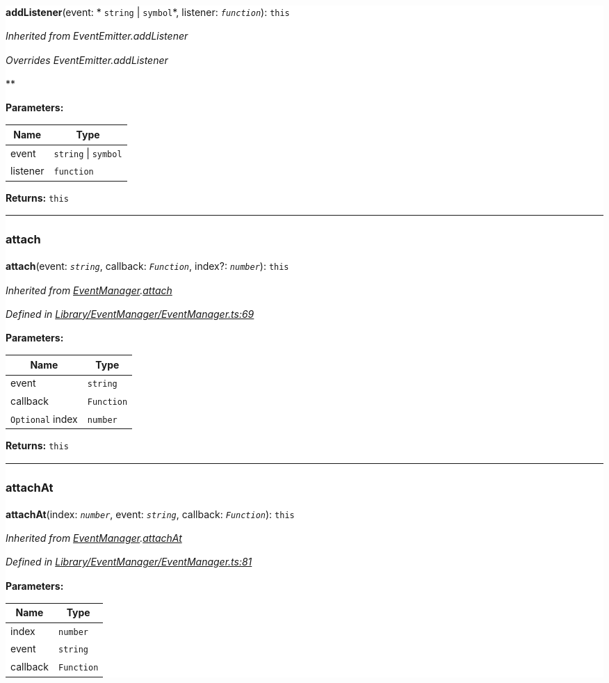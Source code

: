 **addListener**(event: * `string` &#124; `symbol`*, listener: *`function`*): `this`

*Inherited from EventEmitter.addListener*

*Overrides EventEmitter.addListener*

**

**Parameters:**

| Name | Type |
| ------ | ------ |
| event |  `string` &#124; `symbol`|
| listener | `function` |

**Returns:** `this`

___
<a id="attach"></a>

###  attach

**attach**(event: *`string`*, callback: *`Function`*, index?: *`number`*): `this`

*Inherited from [EventManager](eventmanager).[attach](eventmanager#attach)*

*Defined in [Library/EventManager/EventManager.ts:69](https://github.com/SpoonX/stix/blob/cb15ad1/src/Library/EventManager/EventManager.ts#L69)*

**Parameters:**

| Name | Type |
| ------ | ------ |
| event | `string` |
| callback | `Function` |
| `Optional` index | `number` |

**Returns:** `this`

___
<a id="attachat"></a>

###  attachAt

**attachAt**(index: *`number`*, event: *`string`*, callback: *`Function`*): `this`

*Inherited from [EventManager](eventmanager).[attachAt](eventmanager#attachat)*

*Defined in [Library/EventManager/EventManager.ts:81](https://github.com/SpoonX/stix/blob/cb15ad1/src/Library/EventManager/EventManager.ts#L81)*

**Parameters:**

| Name | Type |
| ------ | ------ |
| index | `number` |
| event | `string` |
| callback | `Function` |
